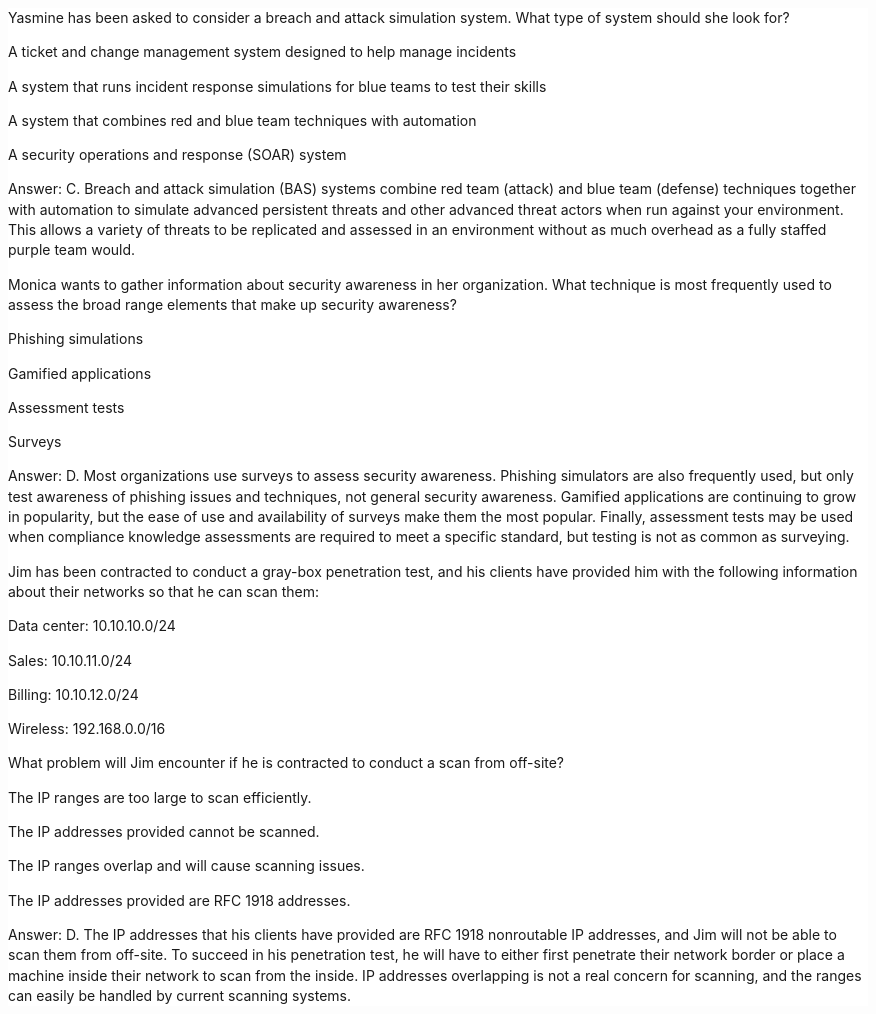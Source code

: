 Yasmine has been asked to consider a breach and attack simulation system. What type of system should she look for?

A ticket and change management system designed to help manage incidents

A system that runs incident response simulations for blue teams to test their skills

A system that combines red and blue team techniques with automation

A security operations and response (SOAR) system

Answer:
C.  Breach and attack simulation (BAS) systems combine red team (attack) and blue team (defense) techniques together with automation to simulate advanced persistent threats and other advanced threat actors when run against your environment. This allows a variety of threats to be replicated and assessed in an environment without as much overhead as a fully staffed purple team would.

Monica wants to gather information about security awareness in her organization. What technique is most frequently used to assess the broad range elements that make up security awareness?

Phishing simulations

Gamified applications

Assessment tests

Surveys

Answer:
D.  Most organizations use surveys to assess security awareness. Phishing simulators are also frequently used, but only test awareness of phishing issues and techniques, not general security awareness. Gamified applications are continuing to grow in popularity, but the ease of use and availability of surveys make them the most popular. Finally, assessment tests may be used when compliance knowledge assessments are required to meet a specific standard, but testing is not as common as surveying.

Jim has been contracted to conduct a gray-box penetration test, and his clients have provided him with the following information about their networks so that he can scan them:

Data center: 10.10.10.0/24

Sales: 10.10.11.0/24

Billing: 10.10.12.0/24

Wireless: 192.168.0.0/16

What problem will Jim encounter if he is contracted to conduct a scan from off-site?

The IP ranges are too large to scan efficiently.

The IP addresses provided cannot be scanned.

The IP ranges overlap and will cause scanning issues.

The IP addresses provided are RFC 1918 addresses.

Answer:
D.  The IP addresses that his clients have provided are RFC 1918 nonroutable IP addresses, and Jim will not be able to scan them from off-site. To succeed in his penetration test, he will have to either first penetrate their network border or place a machine inside their network to scan from the inside. IP addresses overlapping is not a real concern for scanning, and the ranges can easily be handled by current scanning systems.
